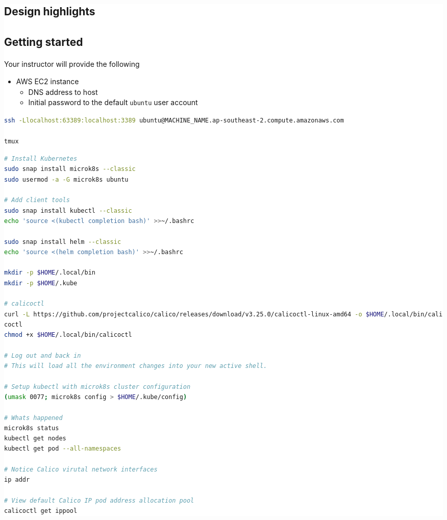 ## Design highlights

## Getting started

Your instructor will provide the following
* AWS EC2 instance
  * DNS address to host
  * Initial password to the default `ubuntu` user account

```bash
ssh -Llocalhost:63389:localhost:3389 ubuntu@MACHINE_NAME.ap-southeast-2.compute.amazonaws.com

tmux
```

```bash
# Install Kubernetes
sudo snap install microk8s --classic
sudo usermod -a -G microk8s ubuntu

# Add client tools
sudo snap install kubectl --classic
echo 'source <(kubectl completion bash)' >>~/.bashrc

sudo snap install helm --classic
echo 'source <(helm completion bash)' >>~/.bashrc

mkdir -p $HOME/.local/bin
mkdir -p $HOME/.kube

# calicoctl
curl -L https://github.com/projectcalico/calico/releases/download/v3.25.0/calicoctl-linux-amd64 -o $HOME/.local/bin/calicoctl
chmod +x $HOME/.local/bin/calicoctl

# Log out and back in
# This will load all the environment changes into your new active shell.

# Setup kubectl with microk8s cluster configuration
(umask 0077; microk8s config > $HOME/.kube/config)

# Whats happened
microk8s status
kubectl get nodes
kubectl get pod --all-namespaces

# Notice Calico virutal network interfaces
ip addr

# View default Calico IP pod address allocation pool
calicoctl get ippool
```
